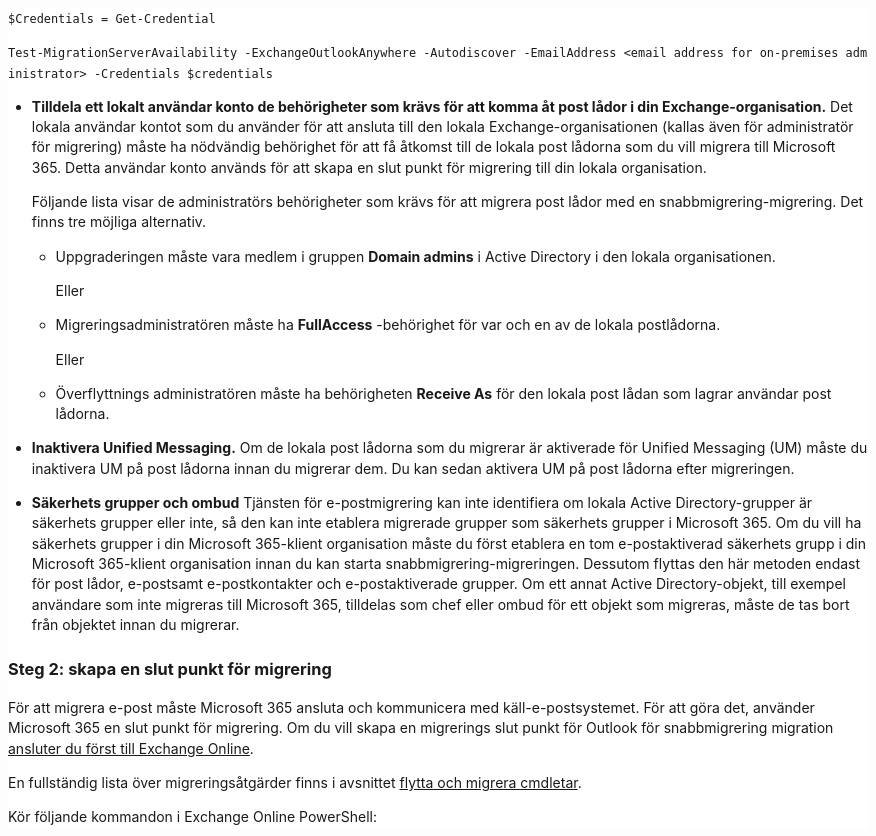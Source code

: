   ```
  $Credentials = Get-Credential
  ```

  ```
  Test-MigrationServerAvailability -ExchangeOutlookAnywhere -Autodiscover -EmailAddress <email address for on-premises administrator> -Credentials $credentials
  ```

- **Tilldela ett lokalt användar konto de behörigheter som krävs för att komma åt post lådor i din Exchange-organisation.** Det lokala användar kontot som du använder för att ansluta till den lokala Exchange-organisationen (kallas även för administratör för migrering) måste ha nödvändig behörighet för att få åtkomst till de lokala post lådorna som du vill migrera till Microsoft 365. Detta användar konto används för att skapa en slut punkt för migrering till din lokala organisation.
    
    Följande lista visar de administratörs behörigheter som krävs för att migrera post lådor med en snabbmigrering-migrering. Det finns tre möjliga alternativ.
    
  - Uppgraderingen måste vara medlem i gruppen **Domain admins** i Active Directory i den lokala organisationen.
    
    Eller
    
  - Migreringsadministratören måste ha **FullAccess** -behörighet för var och en av de lokala postlådorna.
    
    Eller
    
  - Överflyttnings administratören måste ha behörigheten **Receive As** för den lokala post lådan som lagrar användar post lådorna.
    
- **Inaktivera Unified Messaging.** Om de lokala post lådorna som du migrerar är aktiverade för Unified Messaging (UM) måste du inaktivera UM på post lådorna innan du migrerar dem. Du kan sedan aktivera UM på post lådorna efter migreringen.
    
- **Säkerhets grupper och ombud** Tjänsten för e-postmigrering kan inte identifiera om lokala Active Directory-grupper är säkerhets grupper eller inte, så den kan inte etablera migrerade grupper som säkerhets grupper i Microsoft 365. Om du vill ha säkerhets grupper i din Microsoft 365-klient organisation måste du först etablera en tom e-postaktiverad säkerhets grupp i din Microsoft 365-klient organisation innan du kan starta snabbmigrering-migreringen. Dessutom flyttas den här metoden endast för post lådor, e-postsamt e-postkontakter och e-postaktiverade grupper. Om ett annat Active Directory-objekt, till exempel användare som inte migreras till Microsoft 365, tilldelas som chef eller ombud för ett objekt som migreras, måste de tas bort från objektet innan du migrerar.
    
### <a name="step-2-create-a-migration-endpoint"></a>Steg 2: skapa en slut punkt för migrering
<a name="BK_Step2"> </a>

För att migrera e-post måste Microsoft 365 ansluta och kommunicera med käll-e-postsystemet. För att göra det, använder Microsoft 365 en slut punkt för migrering. Om du vill skapa en migrerings slut punkt för Outlook för snabbmigrering migration [ansluter du först till Exchange Online](https://go.microsoft.com/fwlink/p/?LinkId=534121). 
  
En fullständig lista över migreringsåtgärder finns i avsnittet [flytta och migrera cmdletar](https://go.microsoft.com/fwlink/p/?LinkId=534750).
  
Kör följande kommandon i Exchange Online PowerShell:
  